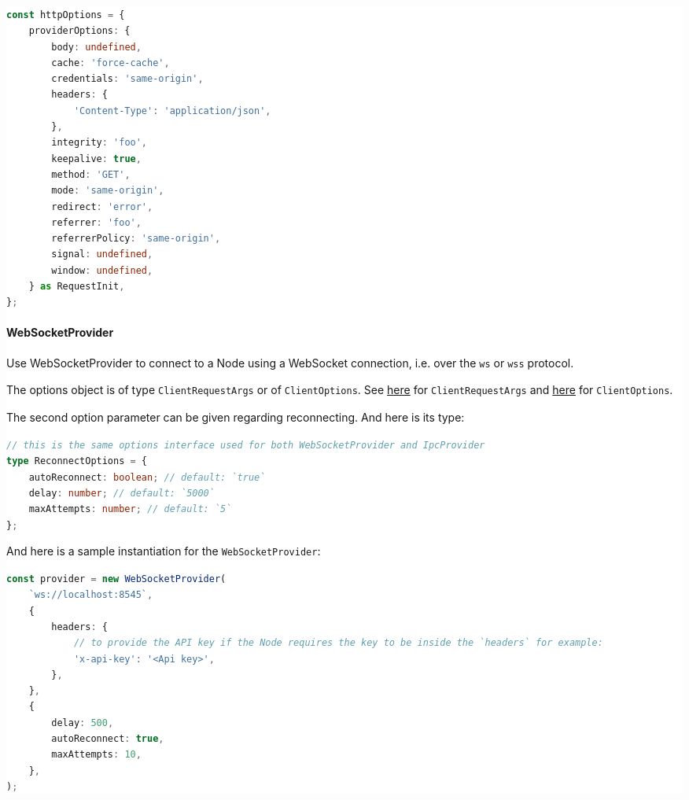 ```ts
const httpOptions = {
	providerOptions: {
		body: undefined,
		cache: 'force-cache',
		credentials: 'same-origin',
		headers: {
			'Content-Type': 'application/json',
		},
		integrity: 'foo',
		keepalive: true,
		method: 'GET',
		mode: 'same-origin',
		redirect: 'error',
		referrer: 'foo',
		referrerPolicy: 'same-origin',
		signal: undefined,
		window: undefined,
	} as RequestInit,
};
```

#### WebSocketProvider

Use WebSocketProvider to connect to a Node using a WebSocket connection, i.e. over the `ws` or `wss` protocol.

The options object is of type `ClientRequestArgs` or of `ClientOptions`. See [here](https://microsoft.github.io/PowerBI-JavaScript/interfaces/_node_modules__types_node_http_d_._http_.clientrequestargs.html) for `ClientRequestArgs` and [here](https://github.com/websockets/ws) for `ClientOptions`.

The second option parameter can be given regarding reconnecting. And here is its type:

```ts
// this is the same options interface used for both WebSocketProvider and IpcProvider
type ReconnectOptions = {
	autoReconnect: boolean; // default: `true`
	delay: number; // default: `5000`
	maxAttempts: number; // default: `5`
};
```

And here is a sample instantiation for the `WebSocketProvider`:

```ts
const provider = new WebSocketProvider(
	`ws://localhost:8545`,
	{
		headers: {
			// to provide the API key if the Node requires the key to be inside the `headers` for example:
			'x-api-key': '<Api key>',
		},
	},
	{
		delay: 500,
		autoReconnect: true,
		maxAttempts: 10,
	},
);
```

